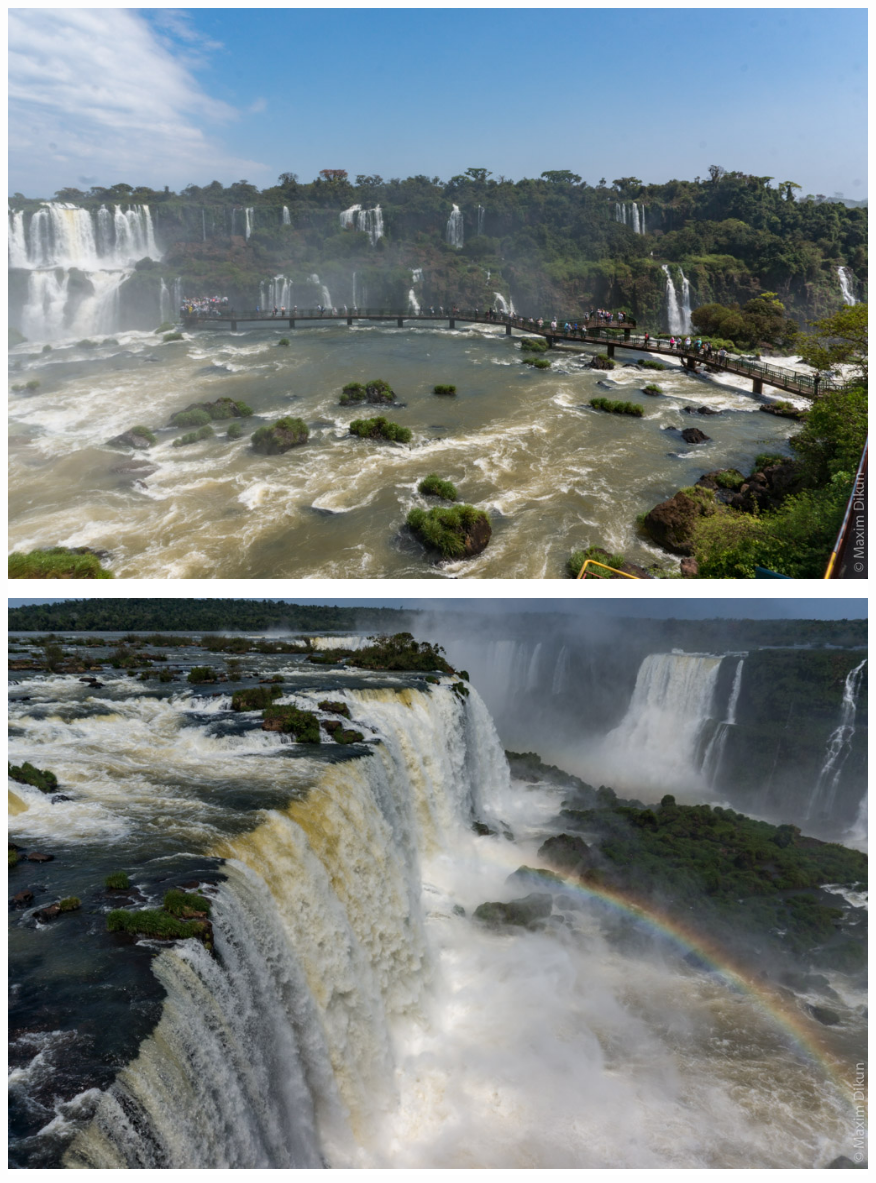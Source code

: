![](/images/travel/2015-09-satrip/iguazu-impress-2.jpg)

![](/images/travel/2015-09-satrip/iguazu-impress-3.jpg)
